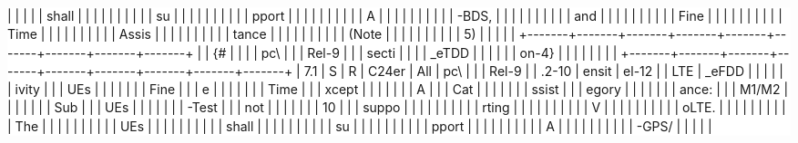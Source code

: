 |       |       |       |       | shall |       |       |       |       |
|       |       |       |       | su    |       |       |       |       |
|       |       |       |       | pport |       |       |       |       |
|       |       |       |       | A     |       |       |       |       |
|       |       |       |       | -BDS, |       |       |       |       |
|       |       |       |       | and   |       |       |       |       |
|       |       |       |       | Fine  |       |       |       |       |
|       |       |       |       | Time  |       |       |       |       |
|       |       |       |       | Assis |       |       |       |       |
|       |       |       |       | tance |       |       |       |       |
|       |       |       |       | (Note |       |       |       |       |
|       |       |       |       | 5)    |       |       |       |       |
+-------+-------+-------+-------+-------+-------+-------+-------+-------+
|       |  {#   |       |       |       | pc\   |       |       | Rel-9 |
|       | secti |       |       |       | _eTDD |       |       |       |
|       | on-4} |       |       |       |       |       |       |       |
+-------+-------+-------+-------+-------+-------+-------+-------+-------+
| 7.1   | S     | R     | C24er | All   | pc\   |       |       | Rel-9 |
| .2-10 | ensit | el-12 |       | LTE   | _eFDD |       |       |       |
|       | ivity |       |       | UEs   |       |       |       |       |
|       | Fine  |       |       | e     |       |       |       |       |
|       | Time  |       |       | xcept |       |       |       |       |
|       | A     |       |       | Cat   |       |       |       |       |
|       | ssist |       |       | egory |       |       |       |       |
|       | ance: |       |       | M1/M2 |       |       |       |       |
|       | Sub   |       |       | UEs   |       |       |       |       |
|       | -Test |       |       | not   |       |       |       |       |
|       | 10    |       |       | suppo |       |       |       |       |
|       |       |       |       | rting |       |       |       |       |
|       |       |       |       | V     |       |       |       |       |
|       |       |       |       | oLTE. |       |       |       |       |
|       |       |       |       | The   |       |       |       |       |
|       |       |       |       | UEs   |       |       |       |       |
|       |       |       |       | shall |       |       |       |       |
|       |       |       |       | su    |       |       |       |       |
|       |       |       |       | pport |       |       |       |       |
|       |       |       |       | A     |       |       |       |       |
|       |       |       |       | -GPS/ |       |       |       |       |